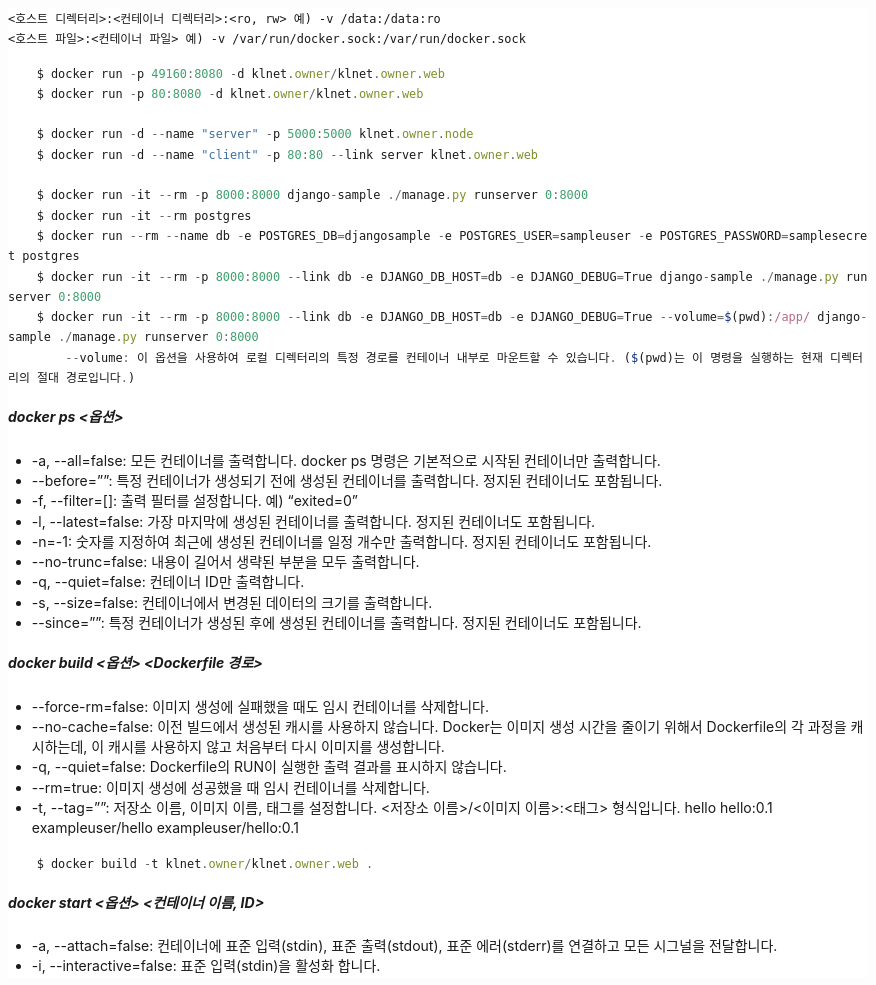     <호스트 디렉터리>:<컨테이너 디렉터리>:<ro, rw> 예) -v /data:/data:ro
    <호스트 파일>:<컨테이너 파일> 예) -v /var/run/docker.sock:/var/run/docker.sock

```JavaScript
    $ docker run -p 49160:8080 -d klnet.owner/klnet.owner.web
    $ docker run -p 80:8080 -d klnet.owner/klnet.owner.web

    $ docker run -d --name "server" -p 5000:5000 klnet.owner.node
    $ docker run -d --name "client" -p 80:80 --link server klnet.owner.web

    $ docker run -it --rm -p 8000:8000 django-sample ./manage.py runserver 0:8000
    $ docker run -it --rm postgres
    $ docker run --rm --name db -e POSTGRES_DB=djangosample -e POSTGRES_USER=sampleuser -e POSTGRES_PASSWORD=samplesecret postgres
    $ docker run -it --rm -p 8000:8000 --link db -e DJANGO_DB_HOST=db -e DJANGO_DEBUG=True django-sample ./manage.py runserver 0:8000
    $ docker run -it --rm -p 8000:8000 --link db -e DJANGO_DB_HOST=db -e DJANGO_DEBUG=True --volume=$(pwd):/app/ django-sample ./manage.py runserver 0:8000
        --volume: 이 옵션을 사용하여 로컬 디렉터리의 특정 경로를 컨테이너 내부로 마운트할 수 있습니다. ($(pwd)는 이 명령을 실행하는 현재 디렉터리의 절대 경로입니다.)
```

##### docker ps <옵션>

-   -a, --all=false: 모든 컨테이너를 출력합니다. docker ps 명령은 기본적으로 시작된 컨테이너만 출력합니다.
-   --before=””: 특정 컨테이너가 생성되기 전에 생성된 컨테이너를 출력합니다. 정지된 컨테이너도 포함됩니다.
-   -f, --filter=[]: 출력 필터를 설정합니다. 예) “exited=0”
-   -l, --latest=false: 가장 마지막에 생성된 컨테이너를 출력합니다. 정지된 컨테이너도 포함됩니다.
-   -n=-1: 숫자를 지정하여 최근에 생성된 컨테이너를 일정 개수만 출력합니다. 정지된 컨테이너도 포함됩니다.
-   --no-trunc=false: 내용이 길어서 생략된 부분을 모두 출력합니다.
-   -q, --quiet=false: 컨테이너 ID만 출력합니다.
-   -s, --size=false: 컨테이너에서 변경된 데이터의 크기를 출력합니다.
-   --since=””: 특정 컨테이너가 생성된 후에 생성된 컨테이너를 출력합니다. 정지된 컨테이너도 포함됩니다.

##### docker build <옵션> <Dockerfile 경로>

-   --force-rm=false: 이미지 생성에 실패했을 때도 임시 컨테이너를 삭제합니다.
-   --no-cache=false: 이전 빌드에서 생성된 캐시를 사용하지 않습니다. Docker는 이미지 생성 시간을 줄이기 위해서 Dockerfile의 각 과정을 캐시하는데, 이 캐시를 사용하지 않고 처음부터 다시 이미지를 생성합니다.
-   -q, --quiet=false: Dockerfile의 RUN이 실행한 출력 결과를 표시하지 않습니다.
-   --rm=true: 이미지 생성에 성공했을 때 임시 컨테이너를 삭제합니다.
-   -t, --tag=””: 저장소 이름, 이미지 이름, 태그를 설정합니다. <저장소 이름>/<이미지 이름>:<태그> 형식입니다.
    hello
    hello:0.1
    exampleuser/hello
    exampleuser/hello:0.1

```JavaScript
    $ docker build -t klnet.owner/klnet.owner.web .
```

##### docker start <옵션> <컨테이너 이름, ID>

-   -a, --attach=false: 컨테이너에 표준 입력(stdin), 표준 출력(stdout), 표준 에러(stderr)를 연결하고 모든 시그널을 전달합니다.
-   -i, --interactive=false: 표준 입력(stdin)을 활성화 합니다.

